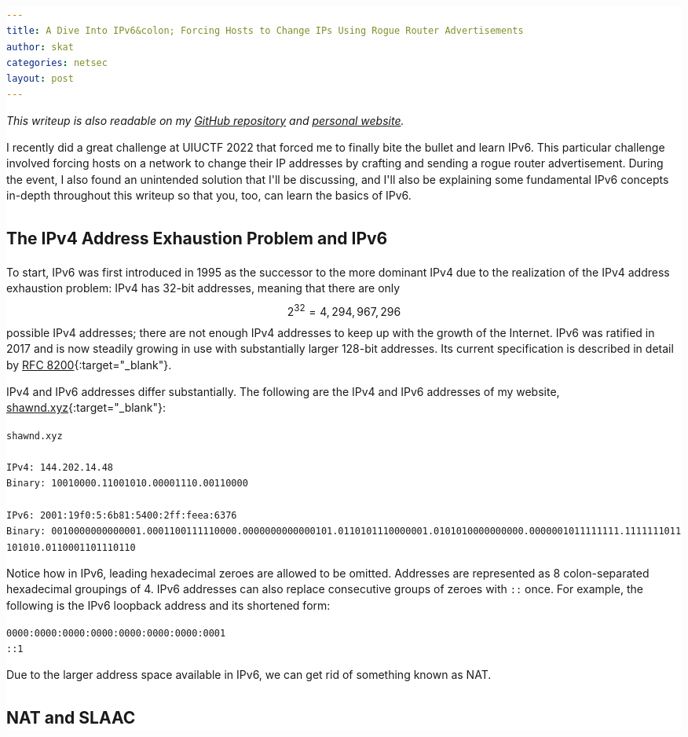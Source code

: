 ```yaml
---
title: A Dive Into IPv6&colon; Forcing Hosts to Change IPs Using Rogue Router Advertisements
author: skat
categories: netsec
layout: post
---
```


*This writeup is also readable on my [GitHub repository](https://github.com/shawnduong/zero-to-hero-hacking/blob/master/writeups/closed/2022-uiuctf.md) and [personal website](https://shawnd.xyz/blog/2022-08-11/A-Dive-Into-IPv6-Forcing-Hosts-to-Change-IPs-Using-Rogue-Router-Advertisements).*

I recently did a great challenge at UIUCTF 2022 that forced me to finally bite the bullet and learn IPv6. This particular challenge involved forcing hosts on a network to change their IP addresses by crafting and sending a rogue router advertisement. During the event, I also found an unintended solution that I'll be discussing, and I'll also be explaining some fundamental IPv6 concepts in-depth throughout this writeup so that you, too, can learn the basics of IPv6.

## The IPv4 Address Exhaustion Problem and IPv6

To start, IPv6 was first introduced in 1995 as the successor to the more dominant IPv4 due to the realization of the IPv4 address exhaustion problem: IPv4 has 32-bit addresses, meaning that there are only $$2^{32} = 4,294,967,296$$ possible IPv4 addresses; there are not enough IPv4 addresses to keep up with the growth of the Internet. IPv6 was ratified in 2017 and is now steadily growing in use with substantially larger 128-bit addresses. Its current specification is described in detail by [RFC 8200](https://datatracker.ietf.org/doc/html/rfc8200){:target="_blank"}.

IPv4 and IPv6 addresses differ substantially. The following are the IPv4 and IPv6 addresses of my website, [shawnd.xyz](https://shawnd.xyz/){:target="_blank"}:

```
shawnd.xyz

IPv4: 144.202.14.48
Binary: 10010000.11001010.00001110.00110000

IPv6: 2001:19f0:5:6b81:5400:2ff:feea:6376
Binary: 0010000000000001.0001100111110000.0000000000000101.0110101110000001.0101010000000000.0000001011111111.1111111011101010.0110001101110110
```

Notice how in IPv6, leading hexadecimal zeroes are allowed to be omitted. Addresses are represented as 8 colon-separated hexadecimal groupings of 4. IPv6 addresses can also replace consecutive groups of zeroes with `::` once. For example, the following is the IPv6 loopback address and its shortened form:

```
0000:0000:0000:0000:0000:0000:0000:0001
::1
```

Due to the larger address space available in IPv6, we can get rid of something known as NAT.

## NAT and SLAAC
